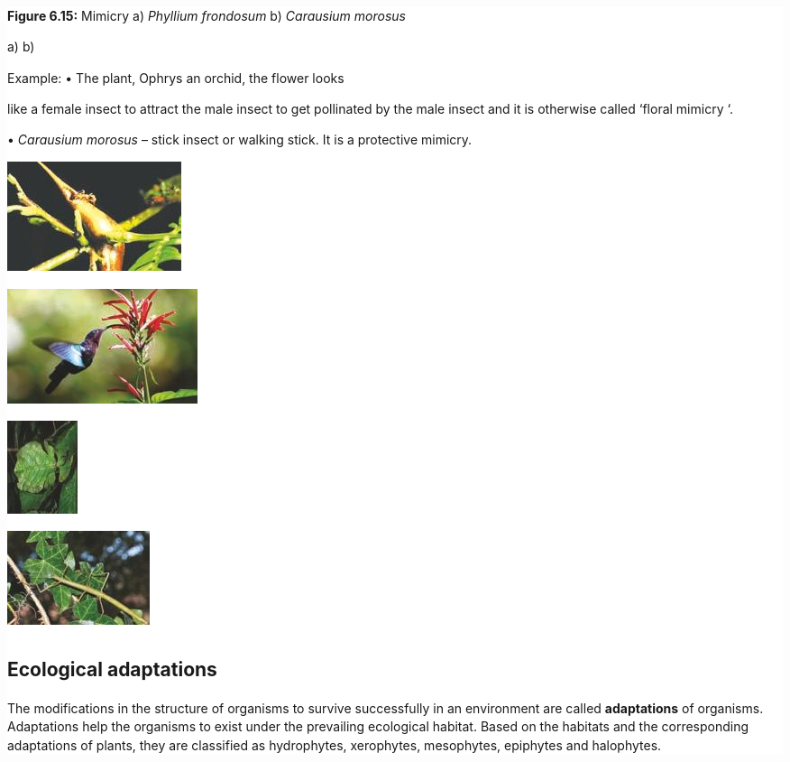 **Figure 6.15:** Mimicry a) _Phyllium frondosum_ b) _Carausium morosus_

a) b)

Example: • The plant, Ophrys an orchid, the flower looks

like a female insect to attract the male insect to get pollinated by the male insect and it is otherwise called ‘floral mimicry ‘.

• _Carausium morosus_ – stick insect or walking stick. It is a protective mimicry.




![](botany_xii_pages_123-148-ch-06-13-1.jpg "")

![](botany_xii_pages_123-148-ch-06-13-2.jpg "")

![](botany_xii_pages_123-148-ch-06-13-3.jpg "")

![](botany_xii_pages_123-148-ch-06-13-4.jpg "")
  



## Ecological adaptations
 The modifications in the structure of organisms to survive successfully in an environment are called **adaptations** of organisms. Adaptations help the organisms to exist under the prevailing ecological habitat. Based on the habitats and the corresponding adaptations of plants, they are classified as hydrophytes, xerophytes, mesophytes, epiphytes and halophytes.
